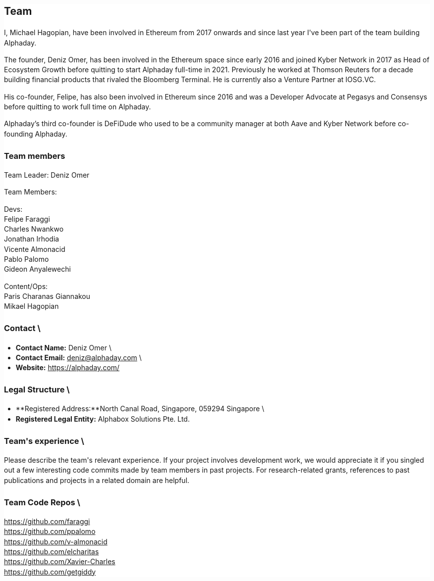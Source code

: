 ## Team

I, Michael Hagopian, have been involved in Ethereum from 2017 onwards and since last year I've been part of the team building Alphaday.

The founder, Deniz Omer, has been involved in the Ethereum space since early 2016 and joined Kyber Network in 2017 as Head of Ecosystem Growth before quitting to start Alphaday full-time in 2021. Previously he worked at Thomson Reuters for a decade building financial products that rivaled the Bloomberg Terminal. He is currently also a Venture Partner at IOSG.VC.

His co-founder, Felipe, has also been involved in Ethereum since 2016 and was a Developer Advocate at Pegasys and Consensys before quitting to work full time on Alphaday.

Alphaday’s third co-founder is DeFiDude who used to be a community manager at both Aave and Kyber Network before co-founding Alphaday.

### Team members

Team Leader: Deniz Omer

Team Members:

Devs: \
Felipe Faraggi \
Charles Nwankwo \
Jonathan Irhodia \
Vicente Almonacid \
Pablo Palomo \
Gideon Anyalewechi

Content/Ops: \
Paris Charanas Giannakou \
Mikael Hagopian

### Contact \
* **Contact Name:** Deniz Omer \
* **Contact Email:** deniz@alphaday.com \
* **Website:** https://alphaday.com/

### Legal Structure \
* **Registered Address:**North Canal Road, Singapore, 059294 Singapore \
* **Registered Legal Entity:** Alphabox Solutions Pte. Ltd.

### Team's experience \
Please describe the team's relevant experience. If your project involves development work, we would appreciate it if you singled out a few interesting code commits made by team members in past projects. For research-related grants, references to past publications and projects in a related domain are helpful. 

### Team Code Repos \
https://github.com/faraggi \
https://github.com/ppalomo \
https://github.com/v-almonacid \
https://github.com/elcharitas \
https://github.com/Xavier-Charles \
https://github.com/getgiddy
